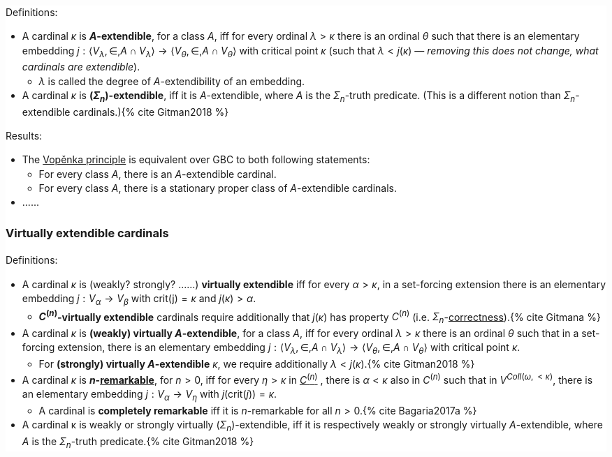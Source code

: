 Definitions:

-   A cardinal $κ$ is **$A$-extendible**, for a class $A$, iff for every
    ordinal $λ > κ$ there is an ordinal $θ$ such that there is an
    elementary embedding
    $j : \langle V_λ , ∈, A ∩ V_λ \rangle → \langle V_θ , ∈, A ∩
    V_θ \rangle$
    with critical point $κ$ (such that $λ < j(κ)$ — *removing this
    does not change, what cardinals are extendible*).
    -   $λ$ is called the degree of $A$-extendibility of an embedding.
-   A cardinal $κ$ is **$(Σ_n)$-extendible**, iff it is $A$-extendible,
    where $A$ is the $Σ_n$-truth predicate. (This is a different notion
    than $\Sigma_n$-extendible
    cardinals.){% cite Gitman2018 %}

Results:

-   The [Vopěnka
    principle](Vopenka "Vopenka")
    is equivalent over GBC to both following statements:
    -   For every class $A$, there is an $A$-extendible cardinal.
    -   For every class $A$, there is a stationary proper class of
        $A$-extendible cardinals.
-   ......

### Virtually extendible cardinals

Definitions:

-   A cardinal $κ$ is (weakly? strongly? ......) **virtually
    extendible** iff for every $α > κ$, in a set-forcing extension
    there is an elementary embedding $j : V_α → V_β$ with
    $\mathrm{crit(j)} = κ$ and $j(κ) > α$.
    -   **$C^{(n)}$-virtually extendible** cardinals require
        additionally that $j(κ)$ has property $C^{(n)}$ (i.e.
        $\Sigma_n$-<a href="Correct" class="mw-redirect" title="Correct">correctness</a>).{% cite Gitmana %}
-   A cardinal $κ$ is **(weakly) virtually $A$-extendible**, for a class
    $A$, iff for every ordinal $λ > κ$ there is an ordinal $θ$ such
    that in a set-forcing extension, there is an elementary embedding
    $j : \langle V_λ , ∈, A ∩ V_λ \rangle → \langle V_θ , ∈, A ∩
    V_θ \rangle$
    with critical point $κ$.
    -   For **(strongly) virtually $A$-extendible** $κ$, we require
        additionally $λ <
        j(κ)$.{% cite Gitman2018 %}
-   A cardinal $κ$ is
    **$n$-[remarkable](Remarkable "Remarkable")**,
    for $n > 0$, iff for every $η > κ$ in
    <a href="Correct" class="mw-redirect" title="Correct">$C^{(n)}$</a>
    , there is $α<κ$ also in $C^{(n)}$ such that in $V^{Coll(ω, <
    κ)}$, there is an elementary embedding $j : V_α → V_η$ with
    $j(\mathrm{crit}(j)) = κ$.
    -   A cardinal is **completely remarkable** iff it is $n$-remarkable
        for all $n >
        0$.{% cite Bagaria2017a %}
-   A cardinal κ is weakly or strongly virtually $(Σ_n)$-extendible,
    iff it is respectively weakly or strongly virtually $A$-extendible,
    where $A$ is the $Σ_n$-truth
    predicate.{% cite Gitman2018 %}
